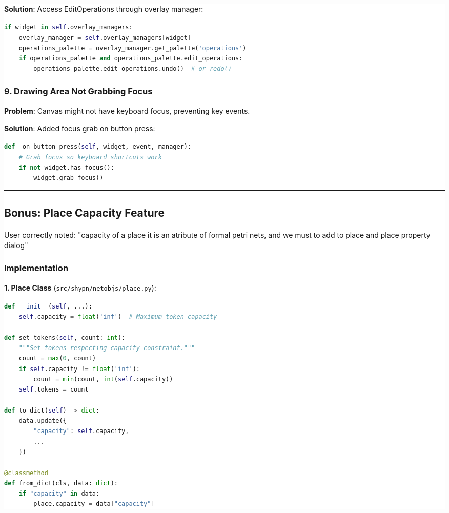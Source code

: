 **Solution**: Access EditOperations through overlay manager:
```python
if widget in self.overlay_managers:
    overlay_manager = self.overlay_managers[widget]
    operations_palette = overlay_manager.get_palette('operations')
    if operations_palette and operations_palette.edit_operations:
        operations_palette.edit_operations.undo()  # or redo()
```

### 9. **Drawing Area Not Grabbing Focus**
**Problem**: Canvas might not have keyboard focus, preventing key events.

**Solution**: Added focus grab on button press:
```python
def _on_button_press(self, widget, event, manager):
    # Grab focus so keyboard shortcuts work
    if not widget.has_focus():
        widget.grab_focus()
```

---

## Bonus: Place Capacity Feature

User correctly noted: "capacity of a place it is an atribute of formal petri nets, and we must to add to place and place property dialog"

### Implementation

**1. Place Class** (`src/shypn/netobjs/place.py`):
```python
def __init__(self, ...):
    self.capacity = float('inf')  # Maximum token capacity

def set_tokens(self, count: int):
    """Set tokens respecting capacity constraint."""
    count = max(0, count)
    if self.capacity != float('inf'):
        count = min(count, int(self.capacity))
    self.tokens = count

def to_dict(self) -> dict:
    data.update({
        "capacity": self.capacity,
        ...
    })

@classmethod
def from_dict(cls, data: dict):
    if "capacity" in data:
        place.capacity = data["capacity"]
```
